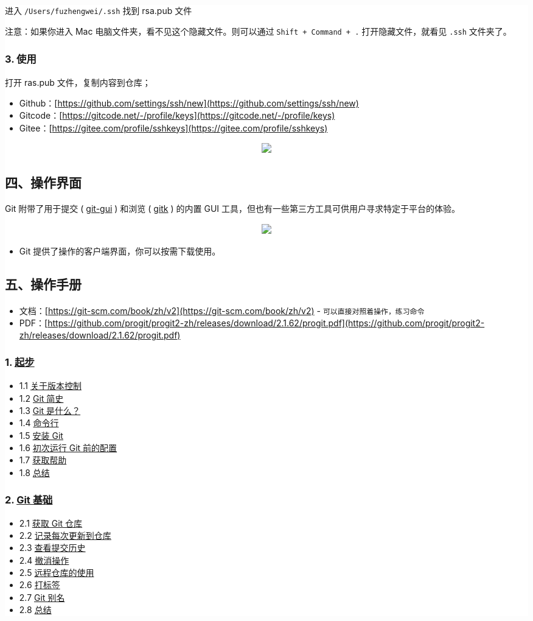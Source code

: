 进入 `/Users/fuzhengwei/.ssh` 找到 rsa.pub 文件

注意：如果你进入 Mac 电脑文件夹，看不见这个隐藏文件。则可以通过 `Shift + Command + .` 打开隐藏文件，就看见 `.ssh` 文件夹了。

### 3. 使用

打开 ras.pub 文件，复制内容到仓库；

- Github：[https://github.com/settings/ssh/new](https://github.com/settings/ssh/new)
- Gitcode：[https://gitcode.net/-/profile/keys](https://gitcode.net/-/profile/keys)
- Gitee：[https://gitee.com/profile/sshkeys](https://gitee.com/profile/sshkeys)

<div align="center">
    <img src="https://bugstack.cn/images/roadmap/tutorial/roadmap-git-02.png?raw=true" width="850px">
</div>

## 四、操作界面

Git 附带了用于提交 ( [git-gui](https://git-scm.com/docs/git-gui) ) 和浏览 ( [gitk](https://git-scm.com/docs/gitk) ) 的内置 GUI 工具，但也有一些第三方工具可供用户寻求特定于平台的体验。

<div align="center">
    <img src="https://bugstack.cn/images/roadmap/tutorial/road-map-230705-01.png?raw=true" width="750px">
</div>

- Git 提供了操作的客户端界面，你可以按需下载使用。

## 五、操作手册

- 文档：[https://git-scm.com/book/zh/v2](https://git-scm.com/book/zh/v2) - `可以直接对照着操作，练习命令`
- PDF：[https://github.com/progit/progit2-zh/releases/download/2.1.62/progit.pdf](https://github.com/progit/progit2-zh/releases/download/2.1.62/progit.pdf)

### 1. [起步](https://git-scm.com/book/zh/v2/起步-关于版本控制)

- 1.1 [关于版本控制](https://git-scm.com/book/zh/v2/起步-关于版本控制)
- 1.2 [Git 简史](https://git-scm.com/book/zh/v2/起步-Git-简史)
- 1.3 [Git 是什么？](https://git-scm.com/book/zh/v2/起步-Git-是什么？)
- 1.4 [命令行](https://git-scm.com/book/zh/v2/起步-命令行)
- 1.5 [安装 Git](https://git-scm.com/book/zh/v2/起步-安装-Git)
- 1.6 [初次运行 Git 前的配置](https://git-scm.com/book/zh/v2/起步-初次运行-Git-前的配置)
- 1.7 [获取帮助](https://git-scm.com/book/zh/v2/起步-获取帮助)
- 1.8 [总结](https://git-scm.com/book/zh/v2/起步-总结)

### 2. [Git 基础](https://git-scm.com/book/zh/v2/Git-基础-获取-Git-仓库)

- 2.1 [获取 Git 仓库](https://git-scm.com/book/zh/v2/Git-基础-获取-Git-仓库)
- 2.2 [记录每次更新到仓库](https://git-scm.com/book/zh/v2/Git-基础-记录每次更新到仓库)
- 2.3 [查看提交历史](https://git-scm.com/book/zh/v2/Git-基础-查看提交历史)
- 2.4 [撤消操作](https://git-scm.com/book/zh/v2/Git-基础-撤消操作)
- 2.5 [远程仓库的使用](https://git-scm.com/book/zh/v2/Git-基础-远程仓库的使用)
- 2.6 [打标签](https://git-scm.com/book/zh/v2/Git-基础-打标签)
- 2.7 [Git 别名](https://git-scm.com/book/zh/v2/Git-基础-Git-别名)
- 2.8 [总结](https://git-scm.com/book/zh/v2/Git-基础-总结)
